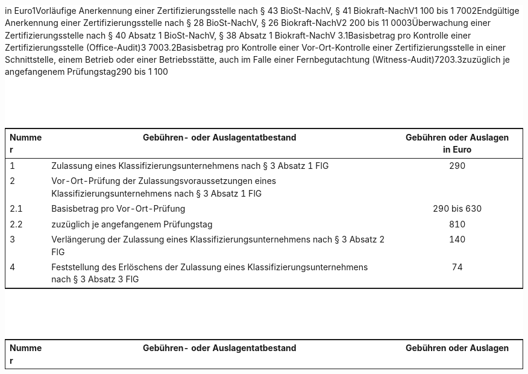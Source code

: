 in Euro</th></tr></thead><tbody><tr class="odd"><td style="text-align: left;">1</td><td>Vorläufige Anerkennung einer Zertifizierungsstelle nach § 43 BioSt-NachV, § 41 Biokraft-NachV</td><td style="text-align: center;">1 100 bis 1 700</td></tr><tr class="even"><td style="text-align: left;">2</td><td>Endgültige Anerkennung einer Zertifizierungsstelle nach § 28 BioSt-NachV, § 26 Biokraft-NachV</td><td style="text-align: center;">2 200 bis 11 000</td></tr><tr class="odd"><td style="text-align: left;">3</td><td>Überwachung einer Zertifizierungsstelle nach § 40 Absatz 1 BioSt-NachV, § 38 Absatz 1 Biokraft-NachV</td><td style="text-align: center;"> </td></tr><tr class="even"><td style="text-align: left;">3.1</td><td>Basisbetrag pro Kontrolle einer Zertifizierungsstelle (Office-Audit)</td><td style="text-align: center;">3 700</td></tr><tr class="odd"><td style="text-align: left;">3.2</td><td>Basisbetrag pro Kontrolle einer Vor-Ort-Kontrolle einer Zertifizierungsstelle in einer Schnittstelle, einem Betrieb oder einer Betriebsstätte, auch im Falle einer Fernbegutachtung (Witness-Audit)</td><td style="text-align: center;">720</td></tr><tr class="even"><td style="text-align: left;">3.3</td><td>zuzüglich je angefangenem Prüfungstag</td><td style="text-align: center;">290 bis 1 100</td></tr></tbody></table>

 

 

<table width="100%" style="border-collapse: collapse;border-top: 0.5pt solid ; border-bottom: 0.5pt solid ; border-left: 0.5pt solid ; border-right: 0.5pt solid ; "><colgroup><col style="width: 8%" /><col style="width: 66%" /><col style="width: 25%" /></colgroup><thead><tr class="header"><th style="text-align: left;">Nummer</th><th>Gebühren- oder Auslagentatbestand</th><th style="text-align: center;">Gebühren oder Auslagen<br />
in Euro</th></tr></thead><tbody><tr class="odd"><td style="text-align: left;">1</td><td>Zulassung eines Klassifizierungsunternehmens nach § 3 Absatz 1 FlG</td><td style="text-align: center;">290</td></tr><tr class="even"><td style="text-align: left;">2</td><td>Vor-Ort-Prüfung der Zulassungsvoraussetzungen eines Klassifizierungsunternehmens nach § 3 Absatz 1 FlG</td><td style="text-align: center;"> </td></tr><tr class="odd"><td style="text-align: left;">2.1</td><td>Basisbetrag pro Vor-Ort-Prüfung</td><td style="text-align: center;">290 bis 630</td></tr><tr class="even"><td style="text-align: left;">2.2</td><td>zuzüglich je angefangenem Prüfungstag</td><td style="text-align: center;">810</td></tr><tr class="odd"><td style="text-align: left;">3</td><td>Verlängerung der Zulassung eines Klassifizierungsunternehmens nach § 3 Absatz 2 FlG</td><td style="text-align: center;">140</td></tr><tr class="even"><td style="text-align: left;">4</td><td>Feststellung des Erlöschens der Zulassung eines Klassifizierungsunternehmens nach § 3 Absatz 3 FlG</td><td style="text-align: center;">74</td></tr></tbody></table>

 

 

<table width="100%" style="border-collapse: collapse;border-top: 0.5pt solid ; border-bottom: 0.5pt solid ; border-left: 0.5pt solid ; border-right: 0.5pt solid ; "><colgroup><col style="width: 8%" /><col style="width: 66%" /><col style="width: 25%" /></colgroup><thead><tr class="header"><th style="text-align: left;">Nummer</th><th>Gebühren- oder Auslagentatbestand</th><th style="text-align: center;">Gebühren oder Auslagen<br />